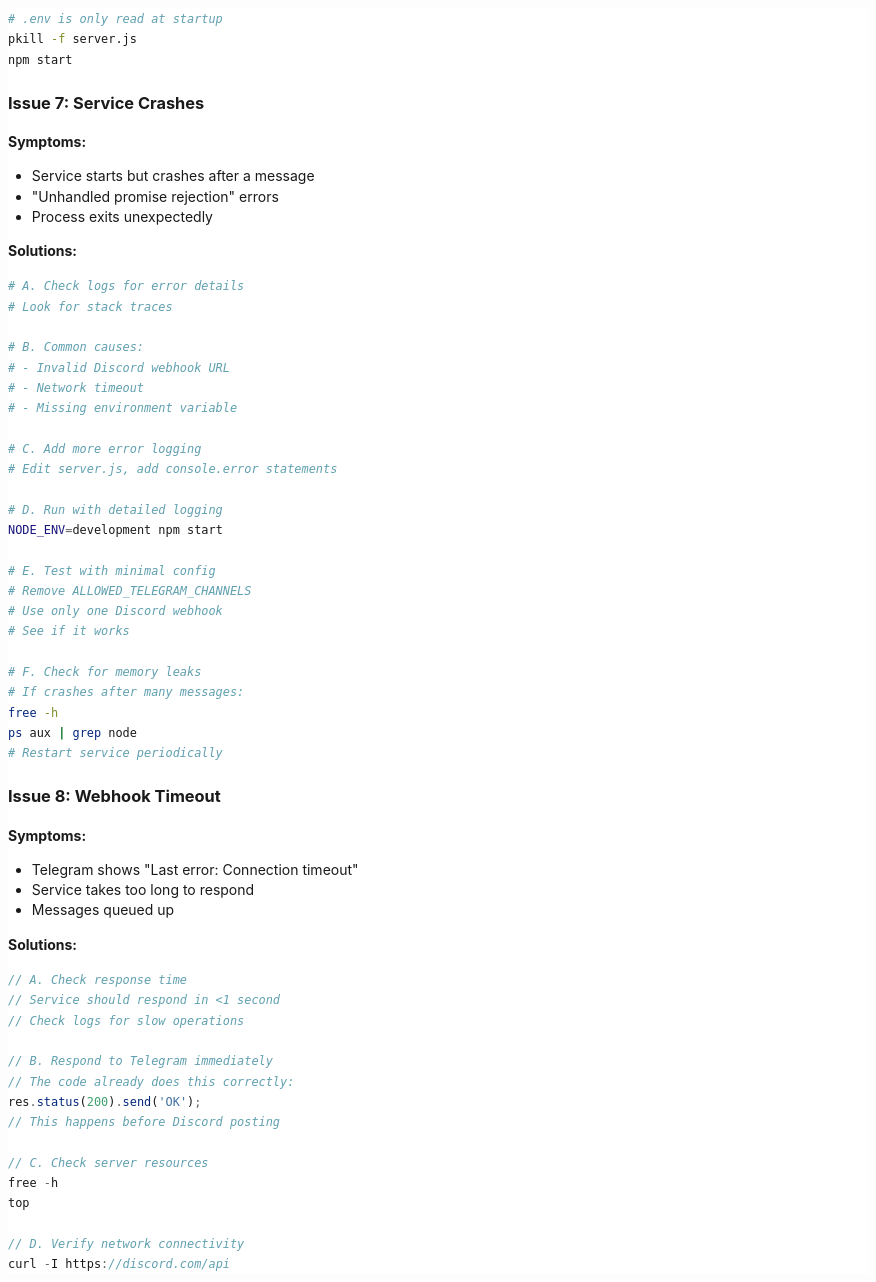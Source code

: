 ```bash
# .env is only read at startup
pkill -f server.js
npm start
```

### Issue 7: Service Crashes

**Symptoms:**
- Service starts but crashes after a message
- "Unhandled promise rejection" errors
- Process exits unexpectedly

**Solutions:**

```bash
# A. Check logs for error details
# Look for stack traces

# B. Common causes:
# - Invalid Discord webhook URL
# - Network timeout
# - Missing environment variable

# C. Add more error logging
# Edit server.js, add console.error statements

# D. Run with detailed logging
NODE_ENV=development npm start

# E. Test with minimal config
# Remove ALLOWED_TELEGRAM_CHANNELS
# Use only one Discord webhook
# See if it works

# F. Check for memory leaks
# If crashes after many messages:
free -h
ps aux | grep node
# Restart service periodically
```

### Issue 8: Webhook Timeout

**Symptoms:**
- Telegram shows "Last error: Connection timeout"
- Service takes too long to respond
- Messages queued up

**Solutions:**

```javascript
// A. Check response time
// Service should respond in <1 second
// Check logs for slow operations

// B. Respond to Telegram immediately
// The code already does this correctly:
res.status(200).send('OK');
// This happens before Discord posting

// C. Check server resources
free -h
top

// D. Verify network connectivity
curl -I https://discord.com/api
```